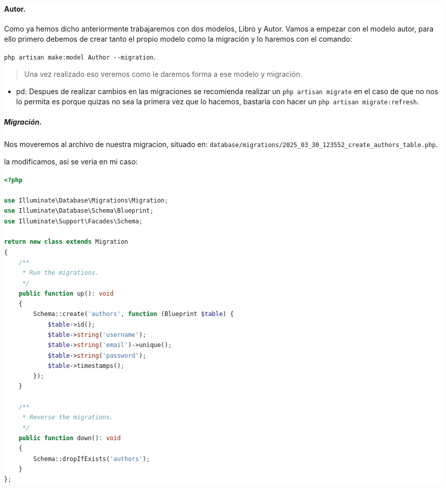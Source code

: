 
#### Autor.

Como ya hemos dicho anteriormente trabajaremos con dos modelos, Libro y Autor. Vamos a empezar con el modelo autor, para ello primero debemos de crear tanto el propio modelo como la migración y lo haremos con el comando:

`php artisan make:model Author --migration`.

> Una vez realizado eso veremos como le daremos forma a ese modelo y migración.

* pd: Despues de realizar cambios en las migraciones se recomienda realizar un `php artisan migrate` en el caso de que no nos lo permita es porque quizas no sea la primera vez que lo hacemos, bastaria con hacer un `php artisan migrate:refresh`.

##### Migración.

Nos moveremos al archivo de nuestra migracion, situado en: `database/migrations/2025_03_30_123552_create_authors_table.php`.

la modificamos, asi se veria en mi caso:

```php
<?php

use Illuminate\Database\Migrations\Migration;
use Illuminate\Database\Schema\Blueprint;
use Illuminate\Support\Facades\Schema;

return new class extends Migration
{
    /**
     * Run the migrations.
     */
    public function up(): void
    {
        Schema::create('authors', function (Blueprint $table) {
            $table->id();
            $table->string('username');
            $table->string('email')->unique();
            $table->string('password');
            $table->timestamps();
        });
    }

    /**
     * Reverse the migrations.
     */
    public function down(): void
    {
        Schema::dropIfExists('authors');
    }
};

```
